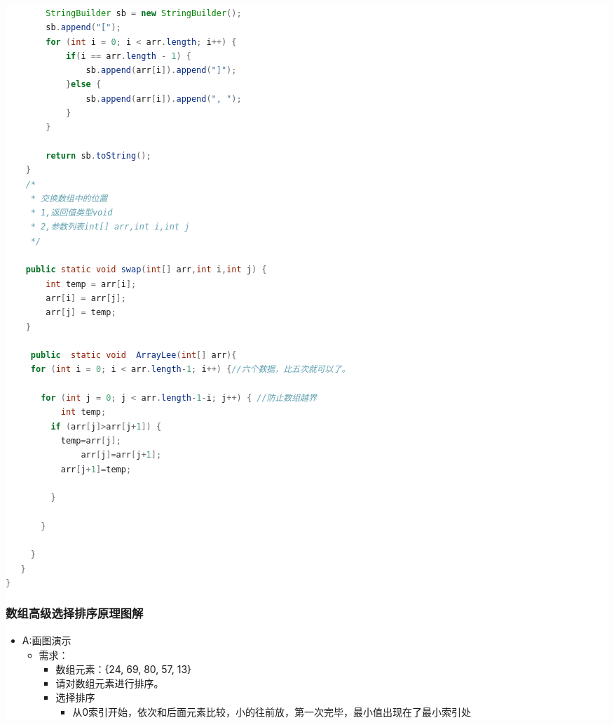 ```java
		StringBuilder sb = new StringBuilder();
		sb.append("[");
		for (int i = 0; i < arr.length; i++) {
			if(i == arr.length - 1) {
				sb.append(arr[i]).append("]");
			}else {
				sb.append(arr[i]).append(", ");
			}
		}
		
		return sb.toString();
	}
	/*
	 * 交换数组中的位置
	 * 1,返回值类型void
	 * 2,参数列表int[] arr,int i,int j
	 */
	
	public static void swap(int[] arr,int i,int j) {
		int temp = arr[i];
		arr[i] = arr[j];
		arr[j] = temp;
	}

	 public  static void  ArrayLee(int[] arr){
     for (int i = 0; i < arr.length-1; i++) {//六个数据，比五次就可以了。

       for (int j = 0; j < arr.length-1-i; j++) { //防止数组越界
           int temp;
         if (arr[j]>arr[j+1]) {
           temp=arr[j];
               arr[j]=arr[j+1];
           arr[j+1]=temp;

         }

       }

     }
   }
}

```



###  数组高级选择排序原理图解

- A:画图演示
  - 需求：
    - 数组元素：{24, 69, 80, 57, 13}
    - 请对数组元素进行排序。
    - 选择排序
      - 从0索引开始，依次和后面元素比较，小的往前放，第一次完毕，最小值出现在了最小索引处
